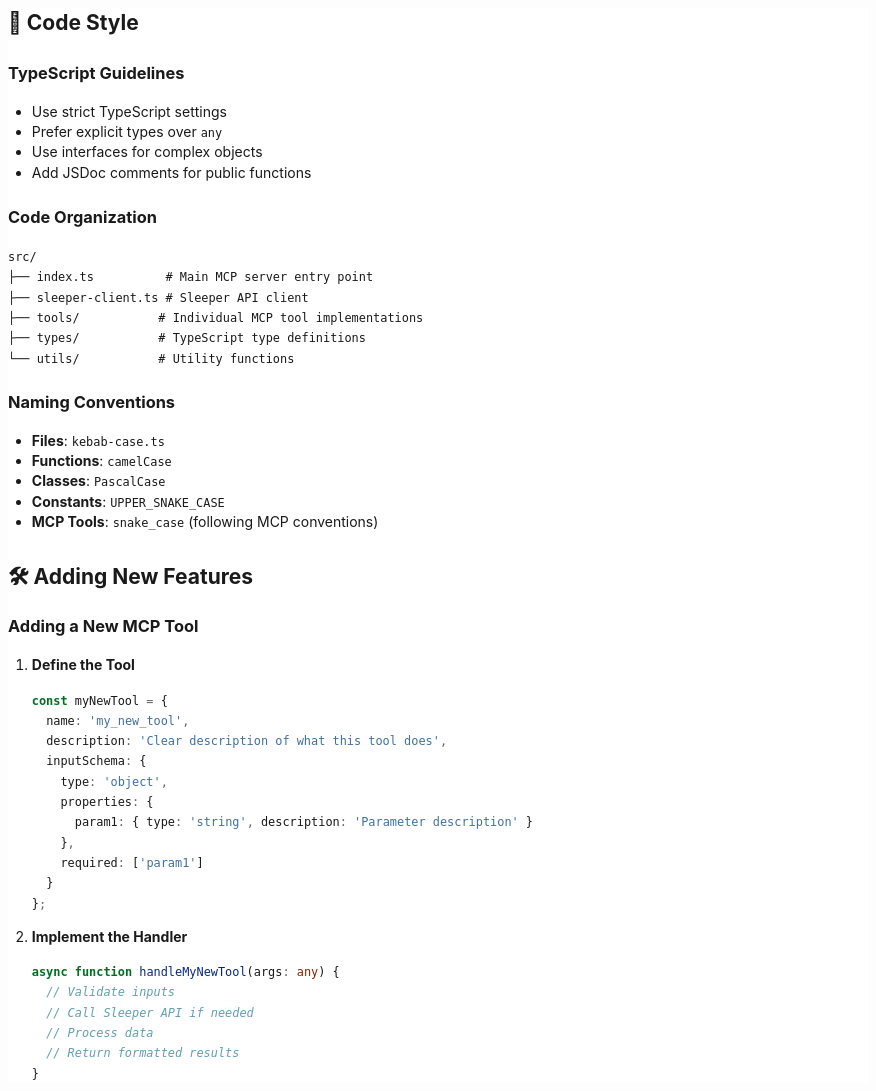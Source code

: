 ## 📝 Code Style

### TypeScript Guidelines

- Use strict TypeScript settings
- Prefer explicit types over `any`
- Use interfaces for complex objects
- Add JSDoc comments for public functions

### Code Organization

```
src/
├── index.ts          # Main MCP server entry point
├── sleeper-client.ts # Sleeper API client
├── tools/           # Individual MCP tool implementations
├── types/           # TypeScript type definitions
└── utils/           # Utility functions
```

### Naming Conventions

- **Files**: `kebab-case.ts`
- **Functions**: `camelCase`
- **Classes**: `PascalCase`
- **Constants**: `UPPER_SNAKE_CASE`
- **MCP Tools**: `snake_case` (following MCP conventions)

## 🛠️ Adding New Features

### Adding a New MCP Tool

1. **Define the Tool**
   ```typescript
   const myNewTool = {
     name: 'my_new_tool',
     description: 'Clear description of what this tool does',
     inputSchema: {
       type: 'object',
       properties: {
         param1: { type: 'string', description: 'Parameter description' }
       },
       required: ['param1']
     }
   };
   ```

2. **Implement the Handler**
   ```typescript
   async function handleMyNewTool(args: any) {
     // Validate inputs
     // Call Sleeper API if needed
     // Process data
     // Return formatted results
   }
   ```
